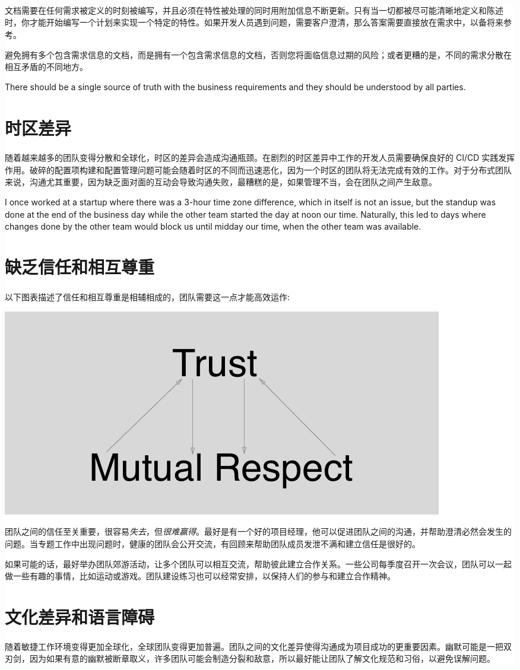 文档需要在任何需求被定义的时刻被编写，并且必须在特性被处理的同时用附加信息不断更新。只有当一切都被尽可能清晰地定义和陈述时，你才能开始编写一个计划来实现一个特定的特性。如果开发人员遇到问题，需要客户澄清，那么答案需要直接放在需求中，以备将来参考。

避免拥有多个包含需求信息的文档，而是拥有一个包含需求信息的文档，否则您将面临信息过期的风险；或者更糟的是，不同的需求分散在相互矛盾的不同地方。

There should be a single source of truth with the business requirements and they should be understood by all parties.

# 时区差异

随着越来越多的团队变得分散和全球化，时区的差异会造成沟通瓶颈。在剧烈的时区差异中工作的开发人员需要确保良好的 CI/CD 实践发挥作用。破碎的配置项构建和配置管理问题可能会随着时区的不同而迅速恶化，因为一个时区的团队将无法完成有效的工作。对于分布式团队来说，沟通尤其重要，因为缺乏面对面的互动会导致沟通失败，最糟糕的是，如果管理不当，会在团队之间产生敌意。

I once worked at a startup where there was a 3-hour time zone difference, which in itself is not an issue, but the standup was done at the end of the business day while the other team started the day at noon our time. Naturally, this led to days where changes done by the other team would block us until midday our time, when the other team was available. 

# 缺乏信任和相互尊重

以下图表描述了信任和相互尊重是相辅相成的，团队需要这一点才能高效运作:

![](img/85d635a9-3216-4a09-bde2-47af96e61527.png)

团队之间的信任至关重要，很容易*失去*，但*很难赢得*。最好是有一个好的项目经理，他可以促进团队之间的沟通，并帮助澄清必然会发生的问题。当专题工作中出现问题时，健康的团队会公开交流，有回顾来帮助团队成员发泄不满和建立信任是很好的。

如果可能的话，最好举办团队郊游活动，让多个团队可以相互交流，帮助彼此建立合作关系。一些公司每季度召开一次会议，团队可以一起做一些有趣的事情，比如运动或游戏。团队建设练习也可以经常安排，以保持人们的参与和建立合作精神。

# 文化差异和语言障碍

随着敏捷工作环境变得更加全球化，全球团队变得更加普遍。团队之间的文化差异使得沟通成为项目成功的更重要因素。幽默可能是一把双刃剑，因为如果有意的幽默被断章取义，许多团队可能会制造分裂和敌意，所以最好能让团队了解文化规范和习俗，以避免误解问题。
